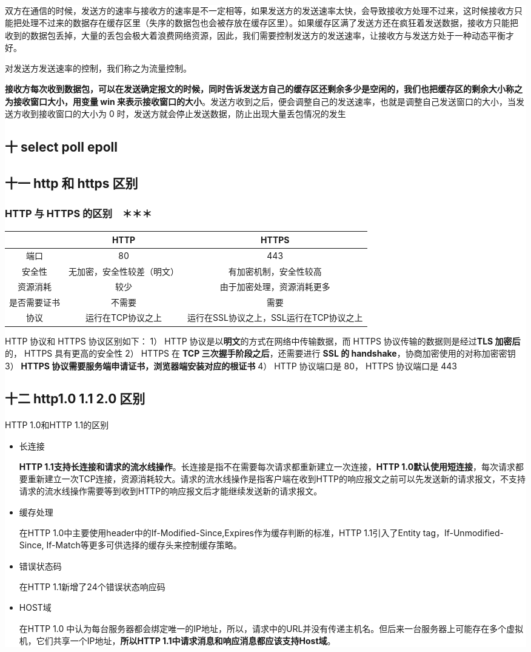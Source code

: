 双方在通信的时候，发送方的速率与接收方的速率是不一定相等，如果发送方的发送速率太快，会导致接收方处理不过来，这时候接收方只能把处理不过来的数据存在缓存区里（失序的数据包也会被存放在缓存区里）。如果缓存区满了发送方还在疯狂着发送数据，接收方只能把收到的数据包丢掉，大量的丢包会极大着浪费网络资源，因此，我们需要控制发送方的发送速率，让接收方与发送方处于一种动态平衡才好。

对发送方发送速率的控制，我们称之为流量控制。

**接收方每次收到数据包，可以在发送确定报文的时候，同时告诉发送方自己的缓存区还剩余多少是空闲的，我们也把缓存区的剩余大小称之为接收窗口大小，用变量 win 来表示接收窗口的大小**。发送方收到之后，便会调整自己的发送速率，也就是调整自己发送窗口的大小，当发送方收到接收窗口的大小为 0 时，发送方就会停止发送数据，防止出现大量丢包情况的发生  



## 十 select poll epoll

## 十一 http 和 https 区别

### HTTP 与 HTTPS 的区别　＊＊＊

|              |            HTTP            |                  HTTPS                  |
| :----------: | :------------------------: | :-------------------------------------: |
|     端口     |             80             |                   443                   |
|    安全性    | 无加密，安全性较差（明文） |         有加密机制，安全性较高          |
|   资源消耗   |            较少            |       由于加密处理，资源消耗更多        |
| 是否需要证书 |           不需要           |                  需要                   |
|     协议     |     运行在TCP协议之上      | 运行在SSL协议之上，SSL运行在TCP协议之上 |

HTTP 协议和 HTTPS 协议区别如下：
1） HTTP 协议是以**明文**的方式在网络中传输数据，而 HTTPS 协议传输的数据则是经过**TLS 加密后**的， HTTPS 具有更高的安全性
2） HTTPS 在 **TCP 三次握手阶段之后**，还需要进行 **SSL 的 handshake**，协商加密使用的对称加密密钥
3） **HTTPS 协议需要服务端申请证书，浏览器端安装对应的根证书**
4） HTTP 协议端口是 80， HTTPS 协议端口是 443  



## 十二 http1.0 1.1 2.0 区别

HTTP 1.0和HTTP 1.1的区别

- 长连接

  **HTTP 1.1支持长连接和请求的流水线操作**。长连接是指不在需要每次请求都重新建立一次连接，**HTTP 1.0默认使用短连接**，每次请求都要重新建立一次TCP连接，资源消耗较大。请求的流水线操作是指客户端在收到HTTP的响应报文之前可以先发送新的请求报文，不支持请求的流水线操作需要等到收到HTTP的响应报文后才能继续发送新的请求报文。

- 缓存处理

  在HTTP 1.0中主要使用header中的If-Modified-Since,Expires作为缓存判断的标准，HTTP 1.1引入了Entity tag，If-Unmodified-Since, If-Match等更多可供选择的缓存头来控制缓存策略。

- 错误状态码

  在HTTP 1.1新增了24个错误状态响应码

- HOST域

  在HTTP 1.0 中认为每台服务器都会绑定唯一的IP地址，所以，请求中的URL并没有传递主机名。但后来一台服务器上可能存在多个虚拟机，它们共享一个IP地址，**所以HTTP 1.1中请求消息和响应消息都应该支持Host域**。

